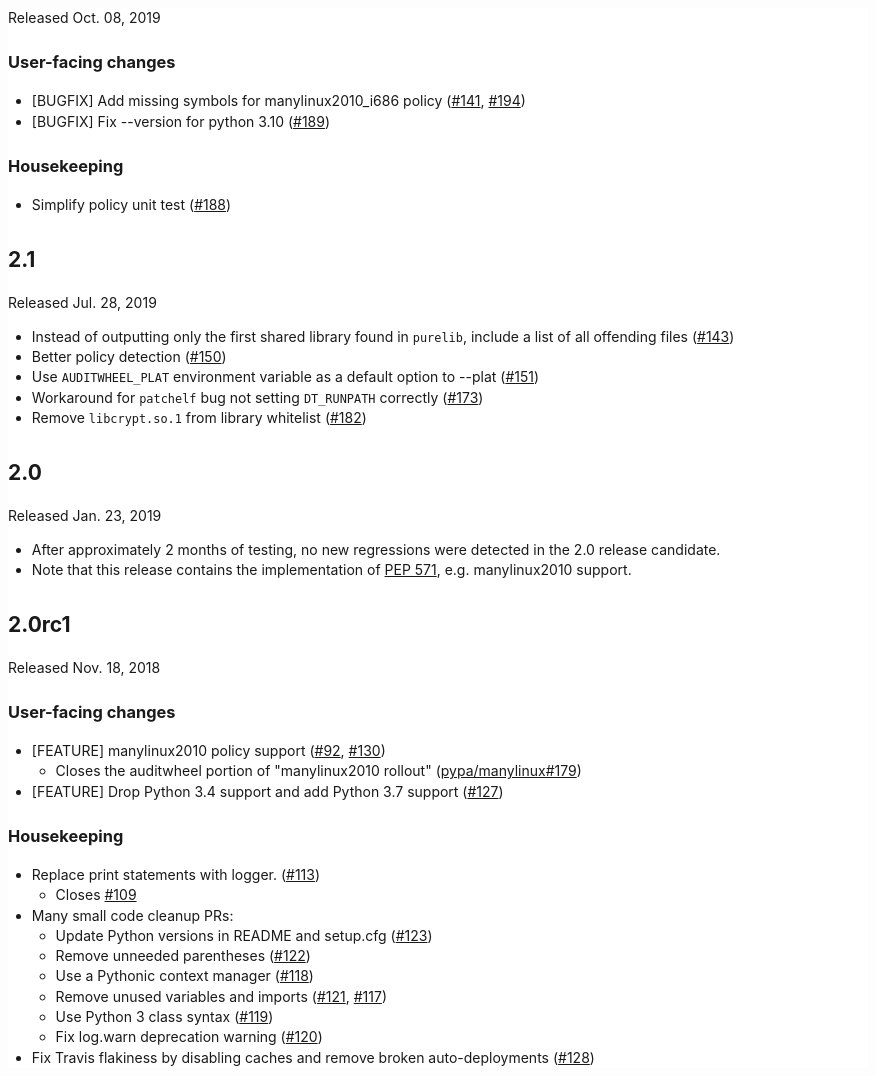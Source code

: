 Released Oct. 08, 2019

### User-facing changes

- [BUGFIX] Add missing symbols for manylinux2010_i686 policy ([#141](https://github.com/pypa/auditwheel/pull/141), [#194](https://github.com/pypa/auditwheel/pull/194))
- [BUGFIX] Fix --version for python 3.10 ([#189](https://github.com/pypa/auditwheel/pull/189))

### Housekeeping

- Simplify policy unit test ([#188](https://github.com/pypa/auditwheel/pull/188))

## 2.1

Released Jul. 28, 2019

- Instead of outputting only the first shared library found in `purelib`,
  include a list of all offending files ([#143](https://github.com/pypa/auditwheel/pull/143))
- Better policy detection ([#150](https://github.com/pypa/auditwheel/pull/150))
- Use `AUDITWHEEL_PLAT` environment variable as a default option to --plat
  ([#151](https://github.com/pypa/auditwheel/pull/150))
- Workaround for `patchelf` bug not setting `DT_RUNPATH` correctly
  ([#173](https://github.com/pypa/auditwheel/pull/173))
- Remove `libcrypt.so.1` from library whitelist
  ([#182](https://github.com/pypa/auditwheel/pull/182))

## 2.0

Released Jan. 23, 2019

- After approximately 2 months of testing, no new regressions were detected in
  the 2.0 release candidate.
- Note that this release contains the implementation of [PEP
  571](https://www.python.org/dev/peps/pep-0571/), e.g. manylinux2010 support.

## 2.0rc1

Released Nov. 18, 2018

### User-facing changes

- [FEATURE] manylinux2010 policy support
  ([#92](https://github.com/pypa/auditwheel/pull/92),
  [#130](https://github.com/pypa/auditwheel/pull/130))
    - Closes the auditwheel portion of "manylinux2010 rollout" ([pypa/manylinux#179](https://github.com/pypa/manylinux/issues/179))
- [FEATURE] Drop Python 3.4 support and add Python 3.7 support
  ([#127](https://github.com/pypa/auditwheel/pull/127))

### Housekeeping

- Replace print statements with logger.
  ([#113](https://github.com/pypa/auditwheel/pull/113))
    - Closes [#109](https://github.com/pypa/auditwheel/issues/109)
- Many small code cleanup PRs:
    - Update Python versions in README and setup.cfg ([#123](https://github.com/pypa/auditwheel/pull/123))
    - Remove unneeded parentheses ([#122](https://github.com/pypa/auditwheel/pull/122))
    - Use a Pythonic context manager ([#118](https://github.com/pypa/auditwheel/pull/118))
    - Remove unused variables and imports ([#121](https://github.com/pypa/auditwheel/pull/121), [#117](https://github.com/pypa/auditwheel/pull/117))
    - Use Python 3 class syntax ([#119](https://github.com/pypa/auditwheel/pull/119))
    - Fix log.warn deprecation warning ([#120](https://github.com/pypa/auditwheel/pull/120))
- Fix Travis flakiness by disabling caches and remove broken auto-deployments
  ([#128](https://github.com/pypa/auditwheel/pull/128))